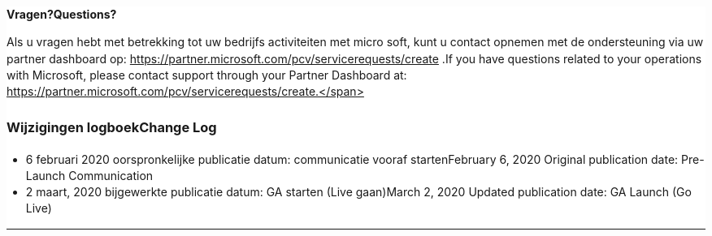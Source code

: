 <span data-ttu-id="28b21-330">**Vragen?**</span><span class="sxs-lookup"><span data-stu-id="28b21-330">**Questions?**</span></span>

<span data-ttu-id="28b21-331">Als u vragen hebt met betrekking tot uw bedrijfs activiteiten met micro soft, kunt u contact opnemen met de ondersteuning via uw partner dashboard op: https://partner.microsoft.com/pcv/servicerequests/create .</span><span class="sxs-lookup"><span data-stu-id="28b21-331">If you have questions related to your operations with Microsoft, please contact support through your Partner Dashboard at: https://partner.microsoft.com/pcv/servicerequests/create.</span></span>

### <a name="change-log"></a><span data-ttu-id="28b21-332">Wijzigingen logboek</span><span class="sxs-lookup"><span data-stu-id="28b21-332">Change Log</span></span>

- <span data-ttu-id="28b21-333">6 februari 2020 oorspronkelijke publicatie datum: communicatie vooraf starten</span><span class="sxs-lookup"><span data-stu-id="28b21-333">February 6, 2020 Original publication date: Pre-Launch Communication</span></span>
- <span data-ttu-id="28b21-334">2 maart, 2020 bijgewerkte publicatie datum: GA starten (Live gaan)</span><span class="sxs-lookup"><span data-stu-id="28b21-334">March 2, 2020 Updated publication date: GA Launch (Go Live)</span></span>

_________________